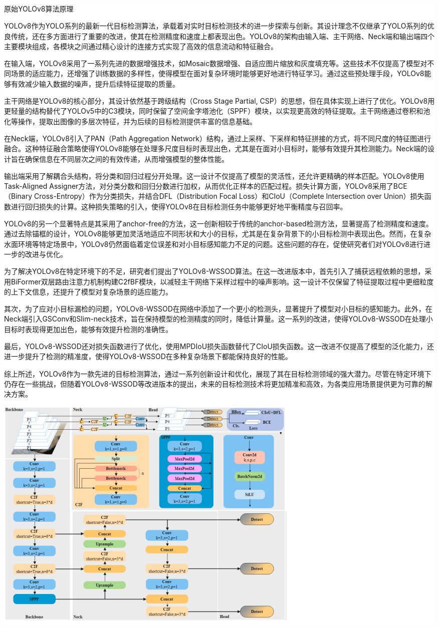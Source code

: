 原始YOLOv8算法原理

YOLOv8作为YOLO系列的最新一代目标检测算法，承载着对实时目标检测技术的进一步探索与创新。其设计理念不仅继承了YOLO系列的优良传统，还在多方面进行了重要的改进，使其在检测精度和速度上都表现出色。YOLOv8的架构由输入端、主干网络、Neck端和输出端四个主要模块组成，各模块之间通过精心设计的连接方式实现了高效的信息流动和特征融合。

在输入端，YOLOv8采用了一系列先进的数据增强技术，如Mosaic数据增强、自适应图片缩放和灰度填充等。这些技术不仅提高了模型对不同场景的适应能力，还增强了训练数据的多样性，使得模型在面对复杂环境时能够更好地进行特征学习。通过这些预处理手段，YOLOv8能够有效减少输入数据的噪声，提升后续特征提取的质量。

主干网络是YOLOv8的核心部分，其设计依然基于跨级结构（Cross Stage Partial, CSP）的思想，但在具体实现上进行了优化。YOLOv8用更轻量的结构替代了YOLOv5中的C3模块，同时保留了空间金字塔池化（SPPF）模块，以实现更高效的特征提取。主干网络通过卷积和池化等操作，提取出图像的多层次特征，并为后续的目标检测提供丰富的信息基础。

在Neck端，YOLOv8引入了PAN（Path Aggregation Network）结构，通过上采样、下采样和特征拼接的方式，将不同尺度的特征图进行融合。这种特征融合策略使得YOLOv8能够在处理多尺度目标时表现出色，尤其是在面对小目标时，能够有效提升其检测能力。Neck端的设计旨在确保信息在不同层次之间的有效传递，从而增强模型的整体性能。

输出端采用了解耦合头结构，将分类和回归过程分开处理。这一设计不仅提高了模型的灵活性，还允许更精确的样本匹配。YOLOv8使用Task-Aligned Assigner方法，对分类分数和回归分数进行加权，从而优化正样本的匹配过程。损失计算方面，YOLOv8采用了BCE（Binary Cross-Entropy）作为分类损失，并结合DFL（Distribution Focal Loss）和CIoU（Complete Intersection over Union）损失函数进行回归损失的计算。这种损失策略的引入，使得YOLOv8在目标检测任务中能够更好地平衡精度与召回率。

YOLOv8的另一个显著特点是其采用了anchor-free的方法，这一创新相较于传统的anchor-based检测方法，显著提高了检测精度和速度。通过去除锚框的设计，YOLOv8能够更加灵活地适应不同形状和大小的目标，尤其是在复杂背景下的小目标检测中表现出色。然而，在复杂水面环境等特定场景中，YOLOv8仍然面临着定位误差和对小目标感知能力不足的问题。这些问题的存在，促使研究者们对YOLOv8进行进一步的改进与优化。

为了解决YOLOv8在特定环境下的不足，研究者们提出了YOLOv8-WSSOD算法。在这一改进版本中，首先引入了捕获远程依赖的思想，采用BiFormer双层路由注意力机制构建C2fBF模块，以减轻主干网络下采样过程中的噪声影响。这一设计不仅保留了特征提取过程中更细粒度的上下文信息，还提升了模型对复杂场景的适应能力。

其次，为了应对小目标漏检的问题，YOLOv8-WSSOD在网络中添加了一个更小的检测头，显著提升了模型对小目标的感知能力。此外，在Neck端引入GSConv和Slim-neck技术，旨在保持模型的检测精度的同时，降低计算量。这一系列的改进，使得YOLOv8-WSSOD在处理小目标时表现得更加出色，能够有效提升检测的准确性。

最后，YOLOv8-WSSOD还对损失函数进行了优化，使用MPDIoU损失函数替代了CIoU损失函数。这一改进不仅提高了模型的泛化能力，还进一步提升了检测的精准度，使得YOLOv8-WSSOD在多种复杂场景下都能保持良好的性能。

综上所述，YOLOv8作为一款先进的目标检测算法，通过一系列创新设计和优化，展现了其在目标检测领域的强大潜力。尽管在特定环境下仍存在一些挑战，但随着YOLOv8-WSSOD等改进版本的提出，未来的目标检测技术将更加精准和高效，为各类应用场景提供更为可靠的解决方案。

![18.png](18.png)
